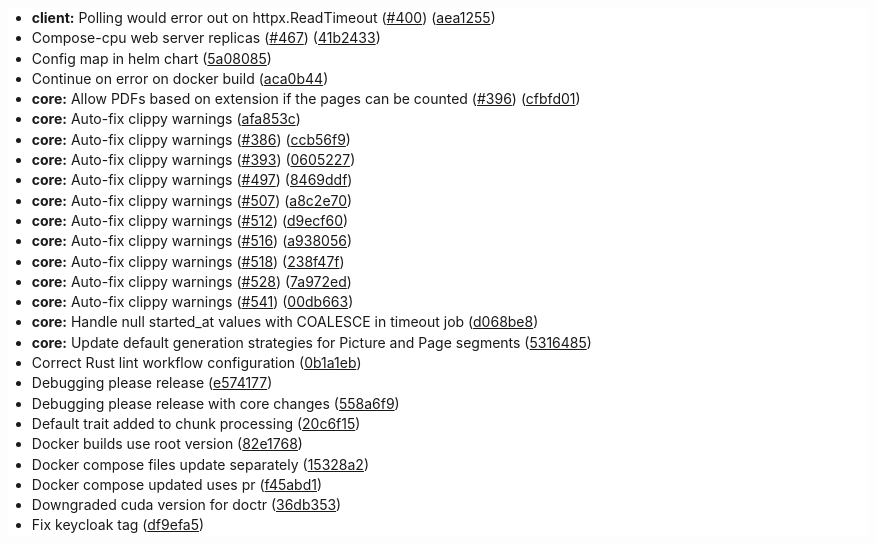 * **client:** Polling would error out on httpx.ReadTimeout ([#400](https://github.com/blog2i2j/lumina-ai-inc.._..chunkr/issues/400)) ([aea1255](https://github.com/blog2i2j/lumina-ai-inc.._..chunkr/commit/aea125533063de8bbddb36741aed5c1c07ba693b))
* Compose-cpu web server replicas ([#467](https://github.com/blog2i2j/lumina-ai-inc.._..chunkr/issues/467)) ([41b2433](https://github.com/blog2i2j/lumina-ai-inc.._..chunkr/commit/41b2433e6ce747c21a0e157e3759b7f1a27ec5ad))
* Config map in helm chart ([5a08085](https://github.com/blog2i2j/lumina-ai-inc.._..chunkr/commit/5a08085e3c72647dd0833cdcc5574e99948298d5))
* Continue on error on docker build ([aca0b44](https://github.com/blog2i2j/lumina-ai-inc.._..chunkr/commit/aca0b4444875a1b053924a60380e6ee44a4dc005))
* **core:** Allow PDFs based on extension if the pages can be counted ([#396](https://github.com/blog2i2j/lumina-ai-inc.._..chunkr/issues/396)) ([cfbfd01](https://github.com/blog2i2j/lumina-ai-inc.._..chunkr/commit/cfbfd0155f5fcfb6245acc7dbedb1baa0b12df0b))
* **core:** Auto-fix clippy warnings ([afa853c](https://github.com/blog2i2j/lumina-ai-inc.._..chunkr/commit/afa853cdd6122d75aa61cc743f507e76cd6e2be6))
* **core:** Auto-fix clippy warnings ([#386](https://github.com/blog2i2j/lumina-ai-inc.._..chunkr/issues/386)) ([ccb56f9](https://github.com/blog2i2j/lumina-ai-inc.._..chunkr/commit/ccb56f95212e5840d931893929c6dec648123e34))
* **core:** Auto-fix clippy warnings ([#393](https://github.com/blog2i2j/lumina-ai-inc.._..chunkr/issues/393)) ([0605227](https://github.com/blog2i2j/lumina-ai-inc.._..chunkr/commit/06052278229f0fe1c6feec44172e9048bf09ecc1))
* **core:** Auto-fix clippy warnings ([#497](https://github.com/blog2i2j/lumina-ai-inc.._..chunkr/issues/497)) ([8469ddf](https://github.com/blog2i2j/lumina-ai-inc.._..chunkr/commit/8469ddf179709c40949965be203259231bf6b950))
* **core:** Auto-fix clippy warnings ([#507](https://github.com/blog2i2j/lumina-ai-inc.._..chunkr/issues/507)) ([a8c2e70](https://github.com/blog2i2j/lumina-ai-inc.._..chunkr/commit/a8c2e70fd5db6503fb38273b611fb7ea16c00422))
* **core:** Auto-fix clippy warnings ([#512](https://github.com/blog2i2j/lumina-ai-inc.._..chunkr/issues/512)) ([d9ecf60](https://github.com/blog2i2j/lumina-ai-inc.._..chunkr/commit/d9ecf60f308cfe4607673bec172f8fc04d673135))
* **core:** Auto-fix clippy warnings ([#516](https://github.com/blog2i2j/lumina-ai-inc.._..chunkr/issues/516)) ([a938056](https://github.com/blog2i2j/lumina-ai-inc.._..chunkr/commit/a938056779debec5357ad54b27bf5f0788382ba3))
* **core:** Auto-fix clippy warnings ([#518](https://github.com/blog2i2j/lumina-ai-inc.._..chunkr/issues/518)) ([238f47f](https://github.com/blog2i2j/lumina-ai-inc.._..chunkr/commit/238f47fdaf5d2e62d12448424d1018eb1803b8f8))
* **core:** Auto-fix clippy warnings ([#528](https://github.com/blog2i2j/lumina-ai-inc.._..chunkr/issues/528)) ([7a972ed](https://github.com/blog2i2j/lumina-ai-inc.._..chunkr/commit/7a972edddbecce0fcc10edc53669784f6755de89))
* **core:** Auto-fix clippy warnings ([#541](https://github.com/blog2i2j/lumina-ai-inc.._..chunkr/issues/541)) ([00db663](https://github.com/blog2i2j/lumina-ai-inc.._..chunkr/commit/00db66361022d5566f281badf327a73724da7922))
* **core:** Handle null started_at values with COALESCE in timeout job ([d068be8](https://github.com/blog2i2j/lumina-ai-inc.._..chunkr/commit/d068be82b972a6cd830234448e4bbfe5ebb5245a))
* **core:** Update default generation strategies for Picture and Page segments ([5316485](https://github.com/blog2i2j/lumina-ai-inc.._..chunkr/commit/5316485aeec2f923f6fb24f9ab1fcab18e275299))
* Correct Rust lint workflow configuration ([0b1a1eb](https://github.com/blog2i2j/lumina-ai-inc.._..chunkr/commit/0b1a1ebdf42a2c22ddfcff52fb7356ebb4216287))
* Debugging please release ([e574177](https://github.com/blog2i2j/lumina-ai-inc.._..chunkr/commit/e574177cc28c68e86ab08ac5b83328b393b02bf4))
* Debugging please release with core changes ([558a6f9](https://github.com/blog2i2j/lumina-ai-inc.._..chunkr/commit/558a6f9fd86c5d6e53b770dd48909a3a60e7f110))
* Default trait added to chunk processing ([20c6f15](https://github.com/blog2i2j/lumina-ai-inc.._..chunkr/commit/20c6f15bf5ef1a538413147103313e65e1223e47))
* Docker builds use root version ([82e1768](https://github.com/blog2i2j/lumina-ai-inc.._..chunkr/commit/82e176868e215f550377d9aed91e5b37fd57faba))
* Docker compose files update separately ([15328a2](https://github.com/blog2i2j/lumina-ai-inc.._..chunkr/commit/15328a23dfd4399b6a56babb18becd04bf7bdf72))
* Docker compose updated uses pr ([f45abd1](https://github.com/blog2i2j/lumina-ai-inc.._..chunkr/commit/f45abd130d4c643c288c3492bb27f6736059dfbf))
* Downgraded cuda version for doctr ([36db353](https://github.com/blog2i2j/lumina-ai-inc.._..chunkr/commit/36db353079aaf56fd4613ea13b3c88e7d678e897))
* Fix keycloak tag ([df9efa5](https://github.com/blog2i2j/lumina-ai-inc.._..chunkr/commit/df9efa5e212a517020e47d66c3820e62ca87acf2))